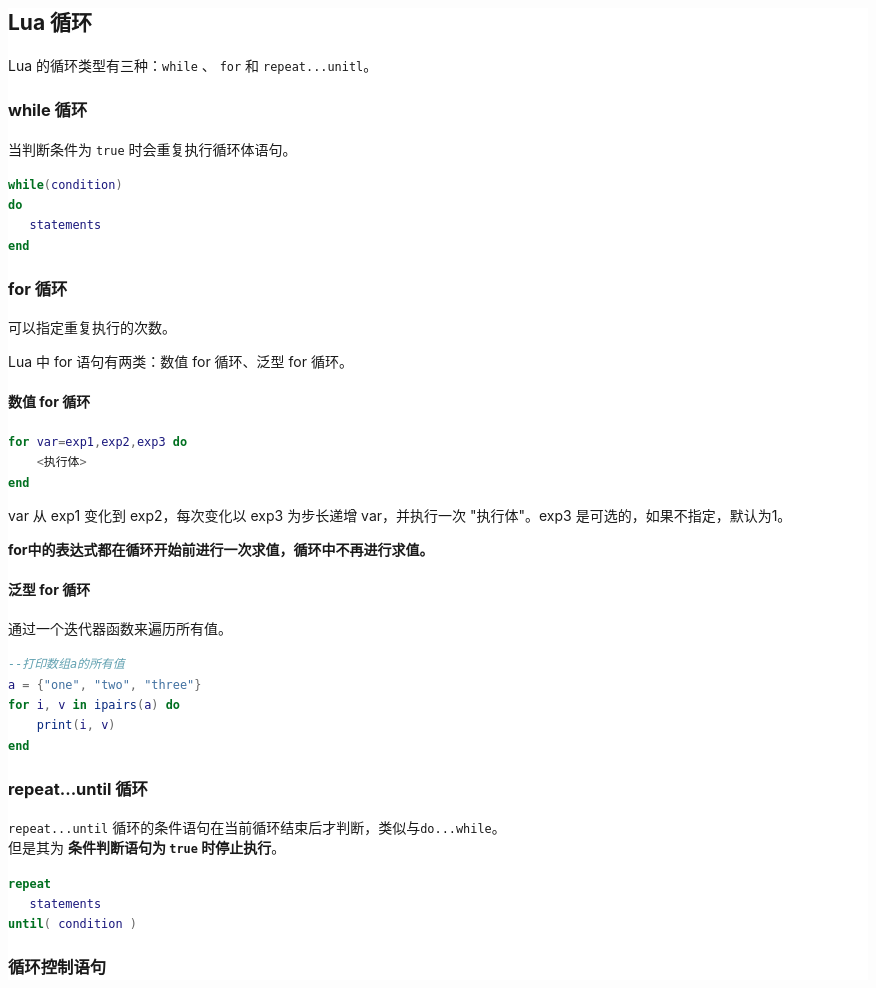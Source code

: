 ## Lua 循环

Lua 的循环类型有三种：`while` 、 `for` 和 `repeat...unitl`。

### while 循环

当判断条件为 `true` 时会重复执行循环体语句。  

``` lua
while(condition)
do
   statements
end
```

### for 循环

可以指定重复执行的次数。

Lua 中 for 语句有两类：数值 for 循环、泛型 for 循环。

#### 数值 for 循环

``` lua
for var=exp1,exp2,exp3 do  
    <执行体>  
end  
```

var 从 exp1 变化到 exp2，每次变化以 exp3 为步长递增 var，并执行一次 "执行体"。exp3 是可选的，如果不指定，默认为1。

**for中的表达式都在循环开始前进行一次求值，循环中不再进行求值。**

#### 泛型 for 循环

通过一个迭代器函数来遍历所有值。

``` lua
--打印数组a的所有值  
a = {"one", "two", "three"}
for i, v in ipairs(a) do
    print(i, v)
end 
```

### repeat...until 循环

`repeat...until` 循环的条件语句在当前循环结束后才判断，类似与`do...while`。  
但是其为 **条件判断语句为 `true` 时停止执行**。  

``` lua
repeat
   statements
until( condition )
```

### 循环控制语句
